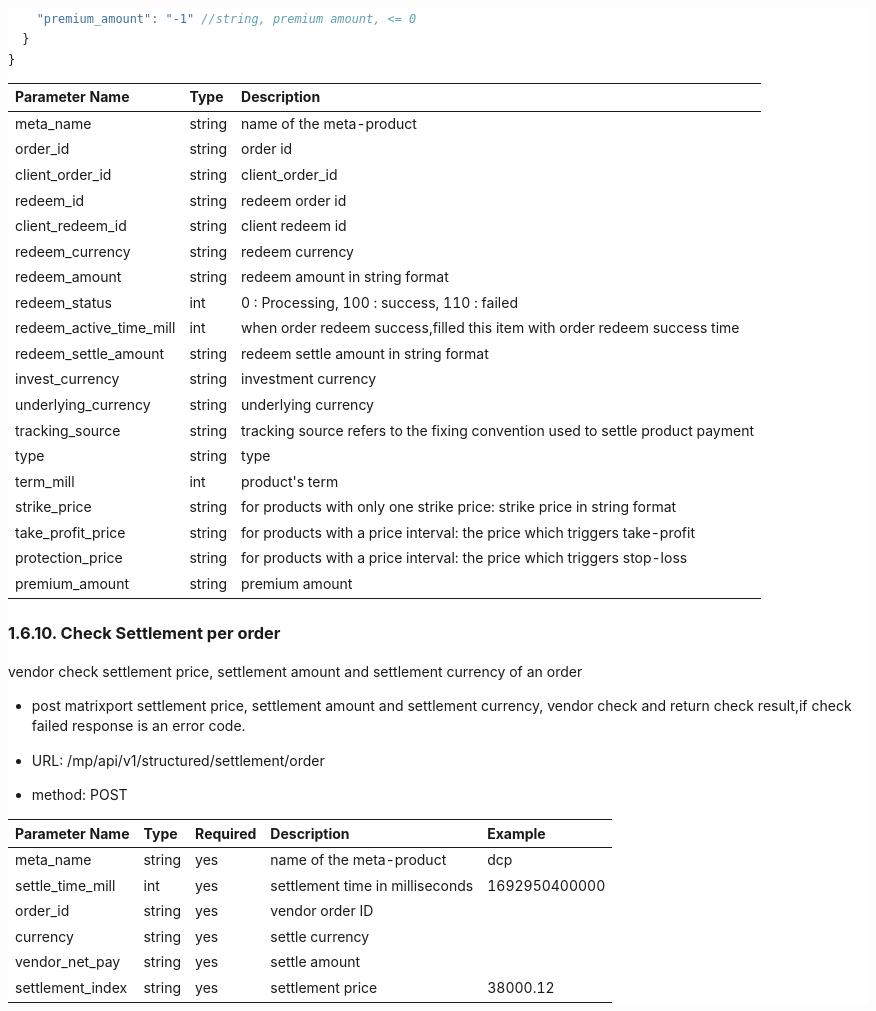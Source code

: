 ```js
    "premium_amount": "-1" //string, premium amount, <= 0 
  }
}
```

| Parameter Name          | Type   | Description                                                                         |
|:------------------------|:-------|:------------------------------------------------------------------------------------|
| meta_name               | string | name of the meta-product                                                            |
| order_id                | string | order id                                                                            |
| client_order_id         | string | client_order_id                                                                     |
| redeem_id               | string | redeem order id                                                                     |
| client_redeem_id        | string | client redeem id                                                                    |
| redeem_currency         | string | redeem currency                                                                     |
| redeem_amount           | string | redeem amount in string format                                                      |
| redeem_status           | int    | 0 : Processing, 100 : success, 110 : failed                                         |
| redeem_active_time_mill | int    | when order redeem success,filled this item with order redeem success time           |
| redeem_settle_amount    | string | redeem settle amount in string format                                               |
| invest_currency         | string | investment currency                                                                 |
| underlying_currency     | string | underlying currency                                                                 |
| tracking_source         | string | tracking source refers to the fixing convention used to settle product payment      |
| type                    | string | type                                                                                |
| term_mill               | int    | product's term                                                                      |
| strike_price            | string | for products with only one strike price: strike price in string format              |
| take_profit_price       | string | for products with a price interval: the price which triggers take-profit            |
| protection_price        | string | for products with a price interval: the price which triggers stop-loss              |
| premium_amount          | string | premium amount                                                                      |


### 1.6.10. Check Settlement per order

vendor check settlement price, settlement amount and settlement currency of an order

- post matrixport settlement price, settlement amount and settlement currency, vendor check and return check result,if check failed response is an error code.

- URL: /mp/api/v1/structured/settlement/order

- method: POST

| Parameter Name        | Type   | Required | Description                       | Example       |
|:----------------------|:-------|:---------|:----------------------------------|:--------------|
| meta_name             | string | yes      | name of the meta-product          | dcp           |
| settle_time_mill      | int    | yes      | settlement time in milliseconds   | 1692950400000 |
| order_id              | string | yes      | vendor order ID                   |               |
| currency              | string | yes      | settle currency                   |               |
| vendor_net_pay        | string | yes      | settle amount                     |               |
| settlement_index      | string | yes      | settlement price                  | 38000.12      |
